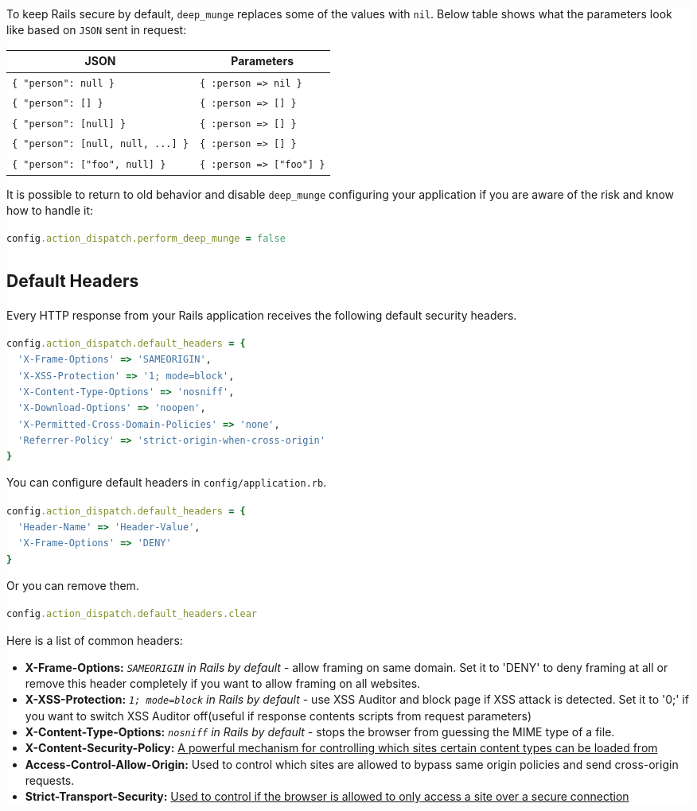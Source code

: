 To keep Rails secure by default, `deep_munge` replaces some of the values with
`nil`. Below table shows what the parameters look like based on `JSON` sent in
request:

| JSON                              | Parameters               |
|-----------------------------------|--------------------------|
| `{ "person": null }`              | `{ :person => nil }`     |
| `{ "person": [] }`                | `{ :person => [] }`     |
| `{ "person": [null] }`            | `{ :person => [] }`     |
| `{ "person": [null, null, ...] }` | `{ :person => [] }`     |
| `{ "person": ["foo", null] }`     | `{ :person => ["foo"] }` |

It is possible to return to old behavior and disable `deep_munge` configuring
your application if you are aware of the risk and know how to handle it:

```ruby
config.action_dispatch.perform_deep_munge = false
```

Default Headers
---------------

Every HTTP response from your Rails application receives the following default security headers.

```ruby
config.action_dispatch.default_headers = {
  'X-Frame-Options' => 'SAMEORIGIN',
  'X-XSS-Protection' => '1; mode=block',
  'X-Content-Type-Options' => 'nosniff',
  'X-Download-Options' => 'noopen',
  'X-Permitted-Cross-Domain-Policies' => 'none',
  'Referrer-Policy' => 'strict-origin-when-cross-origin'
}
```

You can configure default headers in `config/application.rb`.

```ruby
config.action_dispatch.default_headers = {
  'Header-Name' => 'Header-Value',
  'X-Frame-Options' => 'DENY'
}
```

Or you can remove them.

```ruby
config.action_dispatch.default_headers.clear
```

Here is a list of common headers:

* **X-Frame-Options:** _`SAMEORIGIN` in Rails by default_ - allow framing on same domain. Set it to 'DENY' to deny framing at all or remove this header completely if you want to allow framing on all websites.
* **X-XSS-Protection:** _`1; mode=block` in Rails by default_ - use XSS Auditor and block page if XSS attack is detected. Set it to '0;' if you want to switch XSS Auditor off(useful if response contents scripts from request parameters)
* **X-Content-Type-Options:** _`nosniff` in Rails by default_ - stops the browser from guessing the MIME type of a file.
* **X-Content-Security-Policy:** [A powerful mechanism for controlling which sites certain content types can be loaded from](http://w3c.github.io/webappsec/specs/content-security-policy/csp-specification.dev.html)
* **Access-Control-Allow-Origin:** Used to control which sites are allowed to bypass same origin policies and send cross-origin requests.
* **Strict-Transport-Security:** [Used to control if the browser is allowed to only access a site over a secure connection](https://en.wikipedia.org/wiki/HTTP_Strict_Transport_Security)